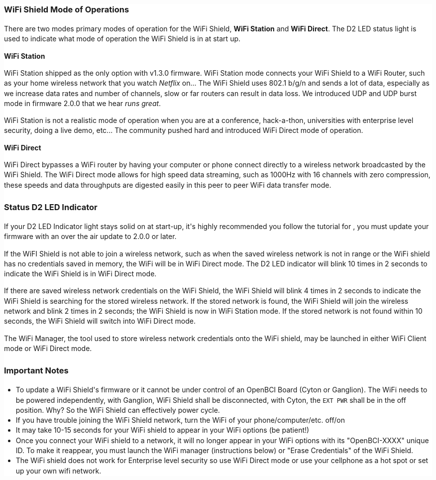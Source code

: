 ### WiFi Shield Mode of Operations

There are two modes primary modes of operation for the WiFi Shield, **WiFi Station** and **WiFi Direct**. The D2 LED status light is used to indicate what mode of operation the WiFi Shield is in at start up.

**WiFi Station**

WiFi Station shipped as the only option with v1.3.0 firmware. WiFi Station mode connects your WiFi Shield to a WiFi Router, such as your home wireless network that you watch _Netflix_ on... The WiFi Shield uses 802.1 b/g/n and sends a lot of data, especially as we increase data rates and number of channels, slow or far routers can result in data loss. We introduced UDP and UDP burst mode in firmware 2.0.0 that we hear _runs great_.

WiFi Station is not a realistic mode of operation when you are at a conference, hack-a-thon, universities with enterprise level security, doing a live demo, etc... The community pushed hard and introduced WiFi Direct mode of operation.

**WiFi Direct**

WiFi Direct bypasses a WiFi router by having your computer or phone connect directly to a wireless network broadcasted by the WiFi Shield. The WiFi Direct mode allows for high speed data streaming, such as 1000Hz with 16 channels with zero compression, these speeds and data throughputs are digested easily in this peer to peer WiFi data transfer mode.

### Status D2 LED Indicator

If your D2 LED Indicator light stays solid on at start-up, it's highly recommended you follow the tutorial for , you must update your firmware with an over the air update to 2.0.0 or later.

If the WiFI Shield is not able to join a wireless network, such as when the saved wireless network is not in range or the WiFi shield has no credentials saved in memory, the WiFi will be in WiFi Direct mode. The D2 LED indicator will blink 10 times in 2 seconds to indicate the WiFi Shield is in WiFi Direct mode.

If there are saved wireless network credentials on the WiFi Shield, the WiFi Shield will blink 4 times in 2 seconds to indicate the WiFi Shield is searching for the stored wireless network. If the stored network is found, the WiFi Shield will join the wireless network and blink 2 times in 2 seconds; the WiFi Shield is now in WiFi Station mode. If the stored network is not found within 10 seconds, the WiFi Shield will switch into WiFi Direct mode.

The WiFi Manager, the tool used to store wireless network credentials onto the WiFi shield, may be launched in either WiFi Client mode or WiFi Direct mode.

### Important Notes

* To update a WiFi Shield's firmware or it cannot be under control of an OpenBCI Board (Cyton or Ganglion). The WiFi needs to be powered independently, with Ganglion, WiFi Shield shall be disconnected, with Cyton, the `EXT PWR` shall be in the off position. Why? So the WiFi Shield can effectively power cycle.
* If you have trouble joining the WiFi Shield network, turn the WiFi of your phone/computer/etc. off/on
* It may take 10-15 seconds for your WiFi shield to appear in your WiFi options (be patient!)
* Once you connect your WiFi shield to a network, it will no longer appear in your WiFi options with its "OpenBCI-XXXX" unique ID. To make it reappear, you must launch the WiFi manager (instructions below) or "Erase Credentials" of the WiFi Shield.
* The WiFi shield does not work for Enterprise level security so use WiFi Direct mode or use your cellphone as a hot spot or set up your own wifi network.
